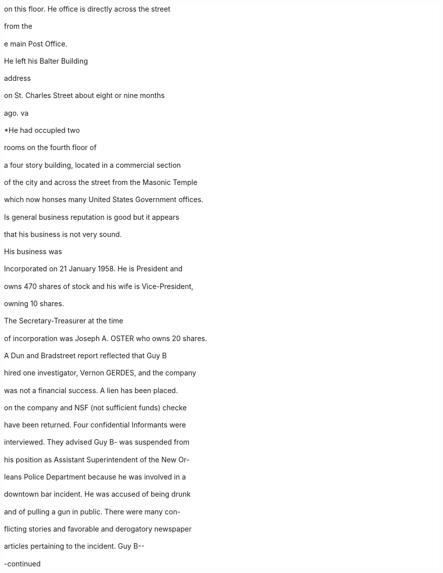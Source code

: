 on this floor. He office is directly across the street

from the

e main Post Office.

He left his Balter Building

address

on St. Charles Street about eight or nine months

ago. va

*He had occupled two

rooms on the fourth floor of

a four story building, located in a commercial section

of the city and across the street from the Masonic Temple

which now honses many United States Government offices.

Is general business reputation is good but it appears

that his business is not very sound.

His business was

Incorporated on 21 January 1958. He is President and

owns 470 shares of stock and his wife is Vice-President,

owning 10 shares.

The Secretary-Treasurer at the time

of incorporation was Joseph A. OSTER who owns 20 shares.

A Dun and Bradstreet report reflected that Guy B

hired one investigator, Vernon GERDES, and the company

was not a financial success. A lien has been placed.

on the company and NSF (not sufficient funds) checke

have been returned. Four confidential Informants were

interviewed. They advised Guy B- was suspended from

his position as Assistant Superintendent of the New Or-

leans Police Department because he was involved in a

downtown bar incident. He was accused of being drunk

and of pulling a gun in public. There were many con-

flicting stories and favorable and derogatory newspaper

articles pertaining to the incident. Guy B--

-continued
